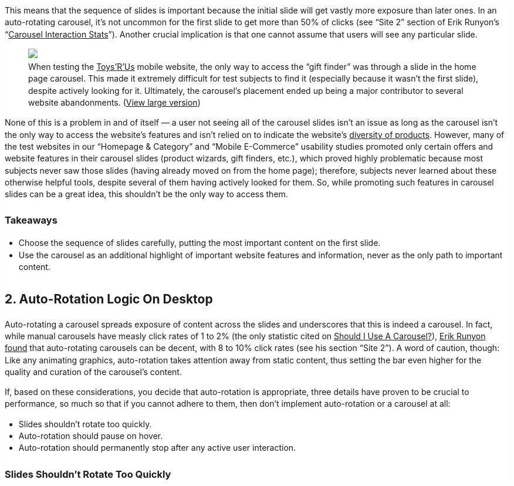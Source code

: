 <p>This means that the sequence of slides is important because the initial slide will get vastly more exposure than later ones. In an auto-rotating carousel, it’s not uncommon for the first slide to get more than 50% of clicks (see “Site 2” section of Erik Runyon’s “<a href="https://erikrunyon.com/2013/07/carousel-interaction-stats/">Carousel Interaction Stats</a>”). Another crucial implication is that one cannot assume that users will see any particular slide.</p>

<figure><a href="https://archive.smashing.media/assets/344dbf88-fdf9-42bb-adb4-46f01eedd629/c6fad3a8-79bc-4f63-9f76-22a51107e9c2/3-toysrus-1-large.jpg"><img loading="lazy" decoding="async"  src="https://archive.smashing.media/assets/344dbf88-fdf9-42bb-adb4-46f01eedd629/2b969827-64e7-47b1-b45f-234f055e9058/3-toysrus-1-opt.jpg" /><br>
</a><figcaption>When testing the <a href="https://baymard.com/homepage-and-category-usability/benchmark/site-reviews/136-toys-r-us">Toys’R’Us</a> mobile website, the only way to access the “gift finder” was through a slide in the home page carousel. This made it extremely difficult for test subjects to find it (especially because it wasn’t the first slide), despite actively looking for it. Ultimately, the carousel’s placement ended up being a major contributor to several website abandonments. (<a href="https://archive.smashing.media/assets/344dbf88-fdf9-42bb-adb4-46f01eedd629/c6fad3a8-79bc-4f63-9f76-22a51107e9c2/3-toysrus-1-large.jpg">View large version</a>)</figcaption></figure>

<p>None of this is a problem in and of itself — a user not seeing all of the carousel slides isn’t an issue as long as the carousel isn’t the only way to access the website’s features and isn’t relied on to indicate the website’s <a href="https://baymard.com/blog/inferring-product-catalog-from-homepage">diversity of products</a>. However, many of the test websites in our “Homepage &amp; Category” and “Mobile E-Commerce” usability studies promoted only certain offers and website features in their carousel slides (product wizards, gift finders, etc.), which proved highly problematic because most subjects never saw those slides (having already moved on from the home page); therefore, subjects never learned about these otherwise helpful tools, despite several of them having actively looked for them. So, while promoting such features in carousel slides can be a great idea, this shouldn’t be the only way to access them.</p>

### Takeaways

*   Choose the sequence of slides carefully, putting the most important content on the first slide.
*   Use the carousel as an additional highlight of important website features and information, never as the only path to important content.

## 2. Auto-Rotation Logic On Desktop

<p>Auto-rotating a carousel spreads exposure of content across the slides and underscores that this is indeed a carousel. In fact, while manual carousels have measly click rates of 1 to 2% (the only statistic cited on <a href="https://shouldiuseacarousel.com">Should I Use A Carousel?</a>), <a href="https://erikrunyon.com/2013/07/carousel-interaction-stats/">Erik Runyon found</a> that auto-rotating carousels can be decent, with 8 to 10% click rates (see his section “Site 2”). A word of caution, though: Like any animating graphics, auto-rotation takes attention away from static content, thus setting the bar even higher for the quality and curation of the carousel’s content.</p>

If, based on these considerations, you decide that auto-rotation is appropriate, three details have proven to be crucial to performance, so much so that if you cannot adhere to them, then don’t implement auto-rotation or a carousel at all:

*   Slides shouldn’t rotate too quickly.
*   Auto-rotation should pause on hover.
*   Auto-rotation should permanently stop after any active user interaction.

### Slides Shouldn’t Rotate Too Quickly

